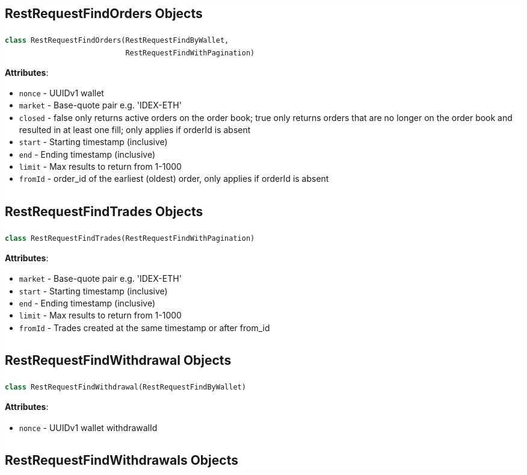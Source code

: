 <a id="idex_types.rest.request.RestRequestFindOrders"></a>

## RestRequestFindOrders Objects

```python
class RestRequestFindOrders(RestRequestFindByWallet,
                            RestRequestFindWithPagination)
```

**Attributes**:

- `nonce` - UUIDv1
  wallet
- `market` - Base-quote pair e.g. 'IDEX-ETH'
- `closed` - false only returns active orders on the order book; true only returns orders that
  are no longer on the order book and resulted in at least one fill; only applies if
  orderId is absent
- `start` - Starting timestamp (inclusive)
- `end` - Ending timestamp (inclusive)
- `limit` - Max results to return from 1-1000
- `fromId` - order_id of the earliest (oldest) order, only applies if orderId is absent

<a id="idex_types.rest.request.RestRequestFindTrades"></a>

## RestRequestFindTrades Objects

```python
class RestRequestFindTrades(RestRequestFindWithPagination)
```

**Attributes**:

- `market` - Base-quote pair e.g. 'IDEX-ETH'
- `start` - Starting timestamp (inclusive)
- `end` - Ending timestamp (inclusive)
- `limit` - Max results to return from 1-1000
- `fromId` - Trades created at the same timestamp or after from_id

<a id="idex_types.rest.request.RestRequestFindWithdrawal"></a>

## RestRequestFindWithdrawal Objects

```python
class RestRequestFindWithdrawal(RestRequestFindByWallet)
```

**Attributes**:

- `nonce` - UUIDv1
  wallet
  withdrawalId

<a id="idex_types.rest.request.RestRequestFindWithdrawals"></a>

## RestRequestFindWithdrawals Objects
